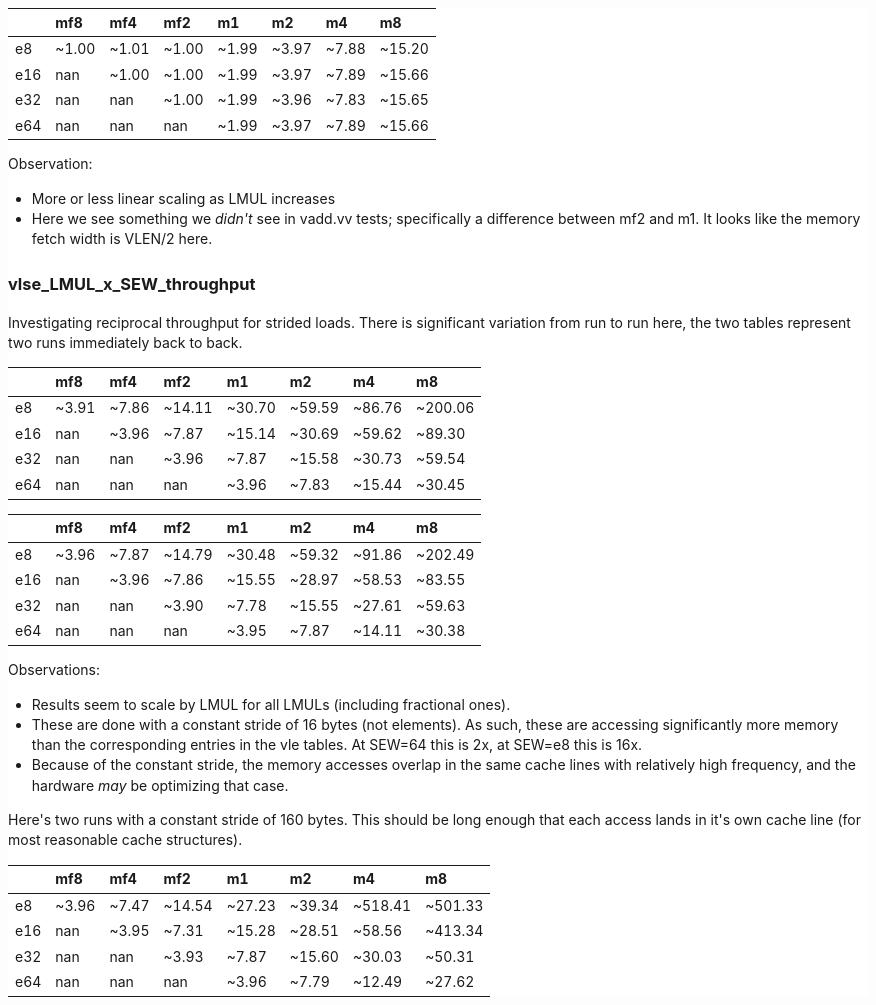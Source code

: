|     | mf8   | mf4   | mf2   | m1    | m2    | m4    | m8     |
|:----|:------|:------|:------|:------|:------|:------|:-------|
| e8  | ~1.00 | ~1.01 | ~1.00 | ~1.99 | ~3.97 | ~7.88 | ~15.20 |
| e16 | nan   | ~1.00 | ~1.00 | ~1.99 | ~3.97 | ~7.89 | ~15.66 |
| e32 | nan   | nan   | ~1.00 | ~1.99 | ~3.96 | ~7.83 | ~15.65 |
| e64 | nan   | nan   | nan   | ~1.99 | ~3.97 | ~7.89 | ~15.66 |

Observation:
* More or less linear scaling as LMUL increases
* Here we see something we *didn't* see in vadd.vv tests; specifically a difference between mf2 and m1.  It looks like the memory fetch width is VLEN/2 here.

### vlse_LMUL_x_SEW_throughput

Investigating reciprocal throughput for strided loads.  There is significant variation from run to run here, the two tables represent two runs immediately back to back.

|     | mf8   | mf4   | mf2    | m1     | m2     | m4     | m8      |
|:----|:------|:------|:-------|:-------|:-------|:-------|:--------|
| e8  | ~3.91 | ~7.86 | ~14.11 | ~30.70 | ~59.59 | ~86.76 | ~200.06 |
| e16 | nan   | ~3.96 | ~7.87  | ~15.14 | ~30.69 | ~59.62 | ~89.30  |
| e32 | nan   | nan   | ~3.96  | ~7.87  | ~15.58 | ~30.73 | ~59.54  |
| e64 | nan   | nan   | nan    | ~3.96  | ~7.83  | ~15.44 | ~30.45  |


|     | mf8   | mf4   | mf2    | m1     | m2     | m4     | m8      |
|:----|:------|:------|:-------|:-------|:-------|:-------|:--------|
| e8  | ~3.96 | ~7.87 | ~14.79 | ~30.48 | ~59.32 | ~91.86 | ~202.49 |
| e16 | nan   | ~3.96 | ~7.86  | ~15.55 | ~28.97 | ~58.53 | ~83.55  |
| e32 | nan   | nan   | ~3.90  | ~7.78  | ~15.55 | ~27.61 | ~59.63  |
| e64 | nan   | nan   | nan    | ~3.95  | ~7.87  | ~14.11 | ~30.38  |

Observations:

* Results seem to scale by LMUL for all LMULs (including fractional ones).  
* These are done with a constant stride of 16 bytes (not elements).  As such, these are accessing significantly more memory than the corresponding entries in the vle tables.  At SEW=64 this is 2x, at SEW=e8 this is 16x.
* Because of the constant stride, the memory accesses overlap in the same cache lines with relatively high frequency, and the hardware *may* be optimizing that case.  

Here's two runs with a constant stride of 160 bytes.  This should be long enough that each access lands in it's own cache line (for most reasonable cache structures).

|     | mf8   | mf4   | mf2    | m1     | m2     | m4      | m8      |
|:----|:------|:------|:-------|:-------|:-------|:--------|:--------|
| e8  | ~3.96 | ~7.47 | ~14.54 | ~27.23 | ~39.34 | ~518.41 | ~501.33 |
| e16 | nan   | ~3.95 | ~7.31  | ~15.28 | ~28.51 | ~58.56  | ~413.34 |
| e32 | nan   | nan   | ~3.93  | ~7.87  | ~15.60 | ~30.03  | ~50.31  |
| e64 | nan   | nan   | nan    | ~3.96  | ~7.79  | ~12.49  | ~27.62  |
